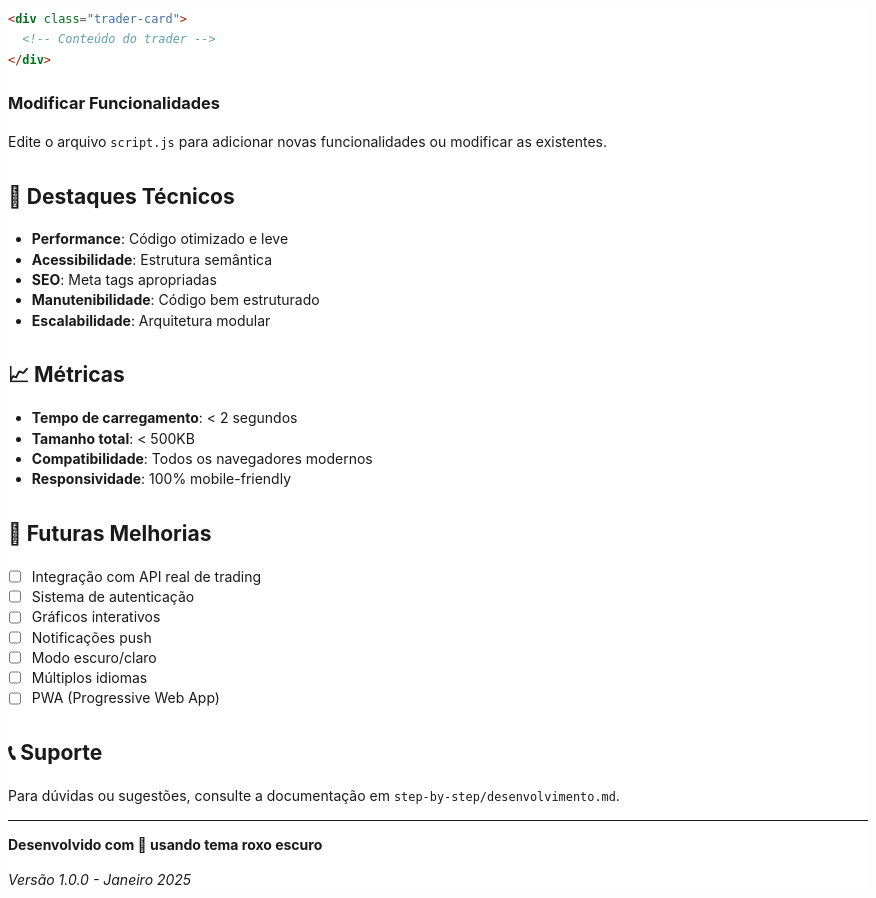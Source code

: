 ```html
<div class="trader-card">
  <!-- Conteúdo do trader -->
</div>
```

### Modificar Funcionalidades
Edite o arquivo `script.js` para adicionar novas funcionalidades ou modificar as existentes.

## 🌟 Destaques Técnicos

- **Performance**: Código otimizado e leve
- **Acessibilidade**: Estrutura semântica
- **SEO**: Meta tags apropriadas
- **Manutenibilidade**: Código bem estruturado
- **Escalabilidade**: Arquitetura modular

## 📈 Métricas

- **Tempo de carregamento**: < 2 segundos
- **Tamanho total**: < 500KB
- **Compatibilidade**: Todos os navegadores modernos
- **Responsividade**: 100% mobile-friendly

## 🔮 Futuras Melhorias

- [ ] Integração com API real de trading
- [ ] Sistema de autenticação
- [ ] Gráficos interativos
- [ ] Notificações push
- [ ] Modo escuro/claro
- [ ] Múltiplos idiomas
- [ ] PWA (Progressive Web App)

## 📞 Suporte

Para dúvidas ou sugestões, consulte a documentação em `step-by-step/desenvolvimento.md`.

---

**Desenvolvido com 💜 usando tema roxo escuro**

*Versão 1.0.0 - Janeiro 2025*
